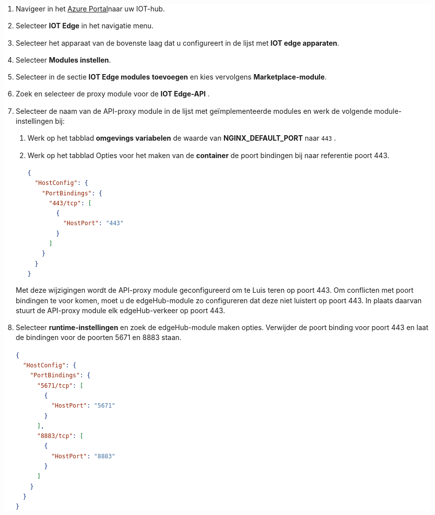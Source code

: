 1. Navigeer in het [Azure Portal](https://portal.azure.com)naar uw IOT-hub.
1. Selecteer **IOT Edge** in het navigatie menu.
1. Selecteer het apparaat van de bovenste laag dat u configureert in de lijst met **IOT edge apparaten**.
1. Selecteer **Modules instellen**.
1. Selecteer in de sectie **IOT Edge modules** **toevoegen** en kies vervolgens **Marketplace-module**.
1. Zoek en selecteer de proxy module voor de **IOT Edge-API** .
1. Selecteer de naam van de API-proxy module in de lijst met geïmplementeerde modules en werk de volgende module-instellingen bij:
   1. Werk op het tabblad **omgevings variabelen** de waarde van **NGINX_DEFAULT_PORT** naar `443` .
   1. Werk op het tabblad Opties voor het maken van de **container** de poort bindingen bij naar referentie poort 443.

      ```json
      {
        "HostConfig": {
          "PortBindings": {
            "443/tcp": [
              {
                "HostPort": "443"
              }
            ]
          }
        }
      }
      ```

   Met deze wijzigingen wordt de API-proxy module geconfigureerd om te Luis teren op poort 443. Om conflicten met poort bindingen te voor komen, moet u de edgeHub-module zo configureren dat deze niet luistert op poort 443. In plaats daarvan stuurt de API-proxy module elk edgeHub-verkeer op poort 443.

1. Selecteer **runtime-instellingen** en zoek de edgeHub-module maken opties. Verwijder de poort binding voor poort 443 en laat de bindingen voor de poorten 5671 en 8883 staan.

   ```json
   {
     "HostConfig": {
       "PortBindings": {
         "5671/tcp": [
           {
             "HostPort": "5671"
           }
         ],
         "8883/tcp": [
           {
             "HostPort": "8883"
           }
         ]
       }
     }
   }
   ```
